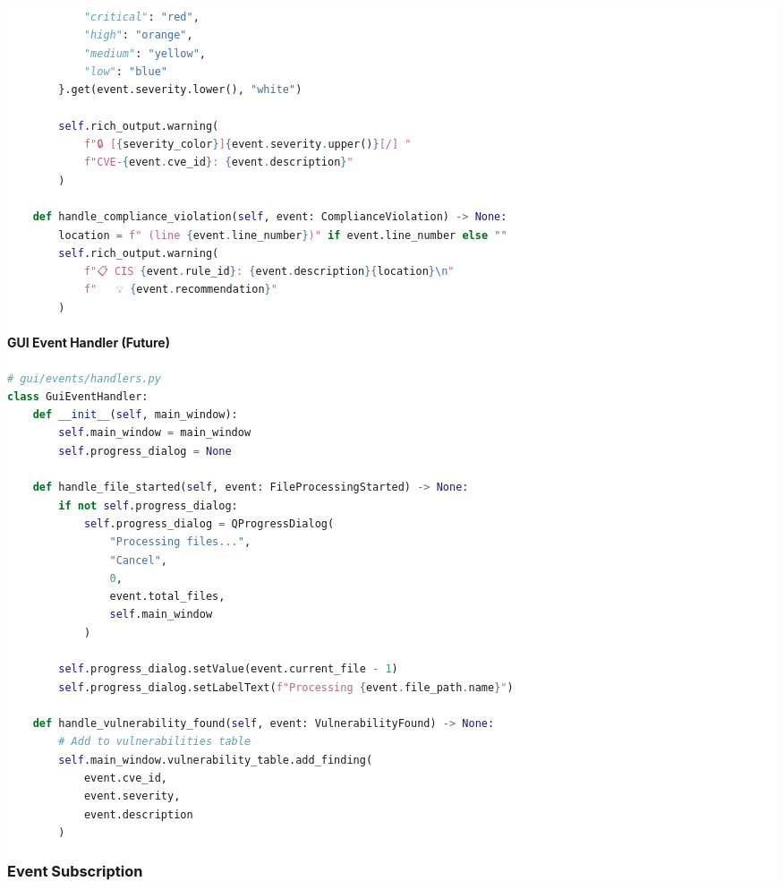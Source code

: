 ```python
            "critical": "red",
            "high": "orange",
            "medium": "yellow",
            "low": "blue"
        }.get(event.severity.lower(), "white")
        
        self.rich_output.warning(
            f"🔒 [{severity_color}]{event.severity.upper()}[/] "
            f"CVE-{event.cve_id}: {event.description}"
        )

    def handle_compliance_violation(self, event: ComplianceViolation) -> None:
        location = f" (line {event.line_number})" if event.line_number else ""
        self.rich_output.warning(
            f"📋 CIS {event.rule_id}: {event.description}{location}\n"
            f"   💡 {event.recommendation}"
        )
```

#### GUI Event Handler (Future)

```python
# gui/events/handlers.py
class GuiEventHandler:
    def __init__(self, main_window):
        self.main_window = main_window
        self.progress_dialog = None

    def handle_file_started(self, event: FileProcessingStarted) -> None:
        if not self.progress_dialog:
            self.progress_dialog = QProgressDialog(
                "Processing files...", 
                "Cancel", 
                0, 
                event.total_files,
                self.main_window
            )
        
        self.progress_dialog.setValue(event.current_file - 1)
        self.progress_dialog.setLabelText(f"Processing {event.file_path.name}")

    def handle_vulnerability_found(self, event: VulnerabilityFound) -> None:
        # Add to vulnerabilities table
        self.main_window.vulnerability_table.add_finding(
            event.cve_id,
            event.severity,
            event.description
        )
```

### Event Subscription
